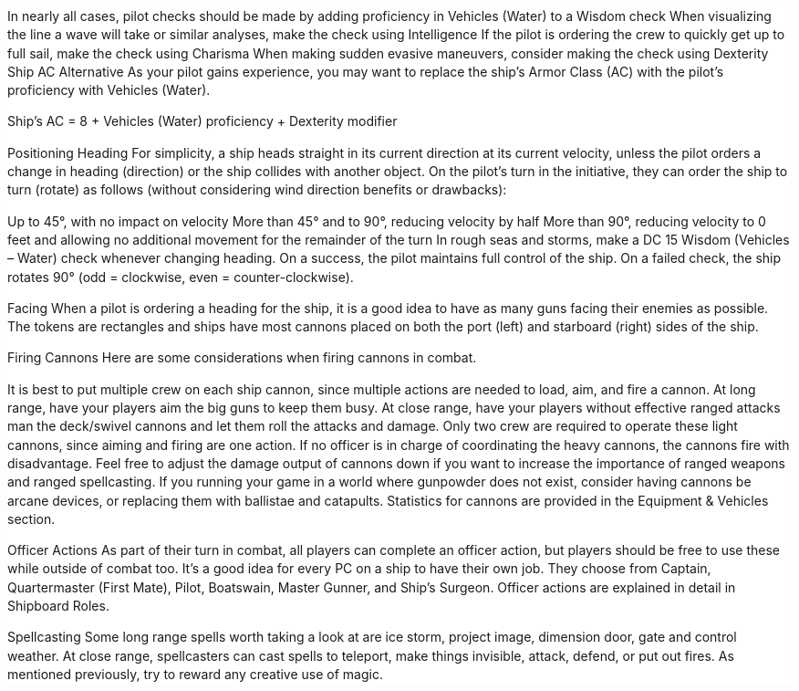 In nearly all cases, pilot checks should be made by adding proficiency in Vehicles (Water) to a Wisdom check
When visualizing the line a wave will take or similar analyses, make the check using Intelligence
If the pilot is ordering the crew to quickly get up to full sail, make the check using Charisma
When making sudden evasive maneuvers, consider making the check using Dexterity
Ship AC Alternative
As your pilot gains experience, you may want to replace the ship’s Armor Class (AC) with the pilot’s proficiency with Vehicles (Water).

Ship’s AC = 8 + Vehicles (Water) proficiency + Dexterity modifier

Positioning
Heading
For simplicity, a ship heads straight in its current direction at its current velocity, unless the pilot orders a change in heading (direction) or the ship collides with another object. On the pilot’s turn in the initiative, they can order the ship to turn (rotate) as follows (without considering wind direction benefits or drawbacks):

Up to 45°, with no impact on velocity
More than 45° and to 90°, reducing velocity by half
More than 90°, reducing velocity to 0 feet and allowing no additional movement for the remainder of the turn In rough seas and storms, make a DC 15 Wisdom (Vehicles – Water) check whenever changing heading.
On a success, the pilot maintains full control of the ship. On a failed check, the ship rotates 90° (odd = clockwise, even = counter-clockwise).

Facing
When a pilot is ordering a heading for the ship, it is a good idea to have as many guns facing their enemies as possible. The tokens are rectangles and ships have most cannons placed on both the port (left) and starboard (right) sides of the ship.

Firing Cannons
Here are some considerations when firing cannons in combat.

It is best to put multiple crew on each ship cannon, since multiple actions are needed to load, aim, and fire a cannon.
At long range, have your players aim the big guns to keep them busy.
At close range, have your players without effective ranged attacks man the deck/swivel cannons and let them roll the attacks and damage. Only two crew are required to operate these light cannons, since aiming and firing are one action.
If no officer is in charge of coordinating the heavy cannons, the cannons fire with disadvantage.
Feel free to adjust the damage output of cannons down if you want to increase the importance of ranged weapons and ranged spellcasting.
If you running your game in a world where gunpowder does not exist, consider having cannons be arcane devices, or replacing them with ballistae and catapults.
Statistics for cannons are provided in the Equipment & Vehicles section.

Officer Actions
As part of their turn in combat, all players can complete an officer action, but players should be free to use these while outside of combat too. It’s a good idea for every PC on a ship to have their own job. They choose from Captain, Quartermaster (First Mate), Pilot, Boatswain, Master Gunner, and Ship’s Surgeon. Officer actions are explained in detail in Shipboard Roles.

Spellcasting
Some long range spells worth taking a look at are ice storm, project image, dimension door, gate and control weather. At close range, spellcasters can cast spells to teleport, make things invisible, attack, defend, or put out fires. As mentioned previously, try to reward any creative use of magic.

